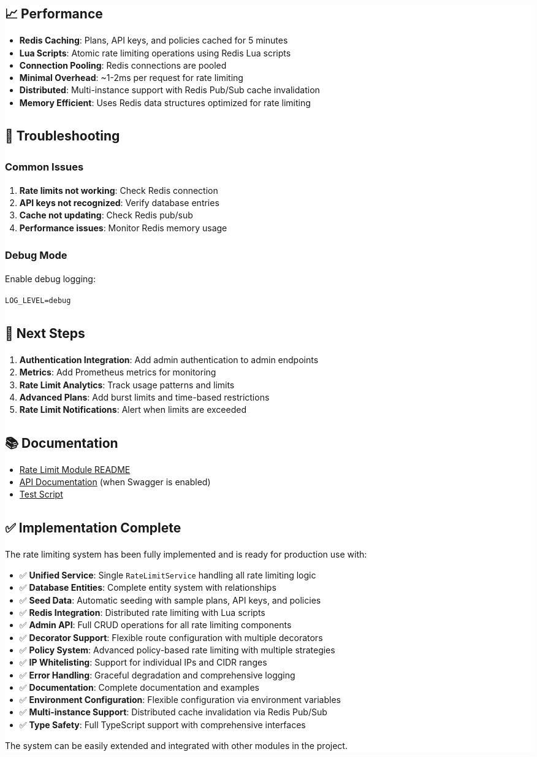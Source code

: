 ## 📈 Performance

- **Redis Caching**: Plans, API keys, and policies cached for 5 minutes
- **Lua Scripts**: Atomic rate limiting operations using Redis Lua scripts
- **Connection Pooling**: Redis connections are pooled
- **Minimal Overhead**: ~1-2ms per request for rate limiting
- **Distributed**: Multi-instance support with Redis Pub/Sub cache invalidation
- **Memory Efficient**: Uses Redis data structures optimized for rate limiting

## 🐛 Troubleshooting

### Common Issues

1. **Rate limits not working**: Check Redis connection
2. **API keys not recognized**: Verify database entries
3. **Cache not updating**: Check Redis pub/sub
4. **Performance issues**: Monitor Redis memory usage

### Debug Mode

Enable debug logging:

```env
LOG_LEVEL=debug
```

## 🚀 Next Steps

1. **Authentication Integration**: Add admin authentication to admin endpoints
2. **Metrics**: Add Prometheus metrics for monitoring
3. **Rate Limit Analytics**: Track usage patterns and limits
4. **Advanced Plans**: Add burst limits and time-based restrictions
5. **Rate Limit Notifications**: Alert when limits are exceeded

## 📚 Documentation

- [Rate Limit Module README](src/rate-limit/README.md)
- [API Documentation](http://localhost:3000/api/docs) (when Swagger is enabled)
- [Test Script](scripts/test-rate-limit.js)

## ✅ Implementation Complete

The rate limiting system has been fully implemented and is ready for production use with:

- ✅ **Unified Service**: Single `RateLimitService` handling all rate limiting logic
- ✅ **Database Entities**: Complete entity system with relationships
- ✅ **Seed Data**: Automatic seeding with sample plans, API keys, and policies
- ✅ **Redis Integration**: Distributed rate limiting with Lua scripts
- ✅ **Admin API**: Full CRUD operations for all rate limiting components
- ✅ **Decorator Support**: Flexible route configuration with multiple decorators
- ✅ **Policy System**: Advanced policy-based rate limiting with multiple strategies
- ✅ **IP Whitelisting**: Support for individual IPs and CIDR ranges
- ✅ **Error Handling**: Graceful degradation and comprehensive logging
- ✅ **Documentation**: Complete documentation and examples
- ✅ **Environment Configuration**: Flexible configuration via environment variables
- ✅ **Multi-instance Support**: Distributed cache invalidation via Redis Pub/Sub
- ✅ **Type Safety**: Full TypeScript support with comprehensive interfaces

The system can be easily extended and integrated with other modules in the project.
